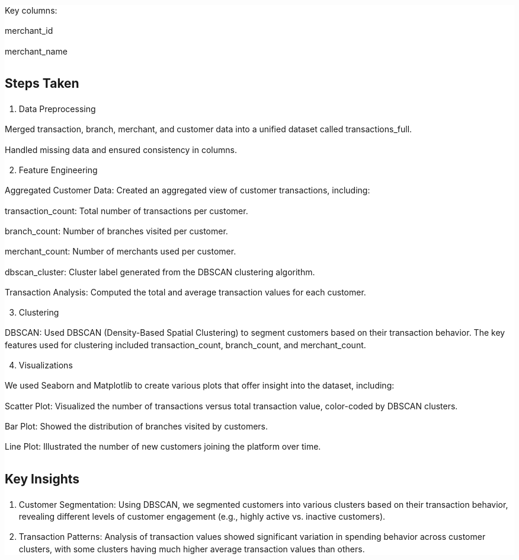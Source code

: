 Key columns:

merchant_id

merchant_name



## Steps Taken
1. Data Preprocessing

Merged transaction, branch, merchant, and customer data into a unified dataset called transactions_full.

Handled missing data and ensured consistency in columns.


2. Feature Engineering

Aggregated Customer Data: Created an aggregated view of customer transactions, including:

transaction_count: Total number of transactions per customer.

branch_count: Number of branches visited per customer.

merchant_count: Number of merchants used per customer.

dbscan_cluster: Cluster label generated from the DBSCAN clustering algorithm.


Transaction Analysis: Computed the total and average transaction values for each customer.



3. Clustering

DBSCAN: Used DBSCAN (Density-Based Spatial Clustering) to segment customers based on their transaction behavior. The key features used for clustering included transaction_count, branch_count, and merchant_count.

4. Visualizations

We used Seaborn and Matplotlib to create various plots that offer insight into the dataset, including:

Scatter Plot: Visualized the number of transactions versus total transaction value, color-coded by DBSCAN clusters.

Bar Plot: Showed the distribution of branches visited by customers.

Line Plot: Illustrated the number of new customers joining the platform over time.


## Key Insights

1. Customer Segmentation: Using DBSCAN, we segmented customers into various clusters based on their transaction behavior, revealing different levels of customer engagement (e.g., highly active vs. inactive customers).


2. Transaction Patterns: Analysis of transaction values showed significant variation in spending behavior across customer clusters, with some clusters having much higher average transaction values than others.
